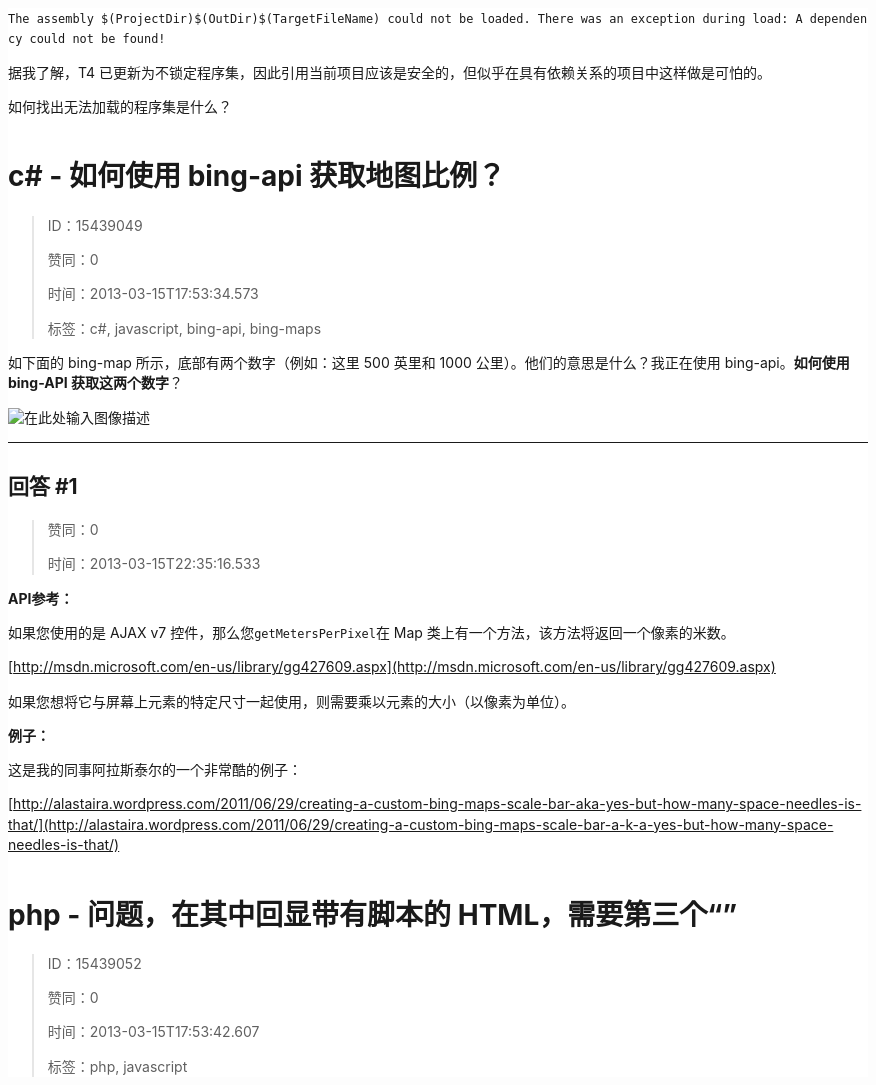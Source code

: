 `The assembly $(ProjectDir)$(OutDir)$(TargetFileName) could not be loaded. There was an exception during load: A dependency could not be found!`

据我了解，T4 已更新为不锁定程序集，因此引用当前项目应该是安全的，但似乎在具有依赖关系的项目中这样做是可怕的。

如何找出无法加载的程序集是什么？

# c# - 如何使用 bing-api 获取地图比例？

> ID：15439049
> 
> 赞同：0
> 
> 时间：2013-03-15T17:53:34.573
> 
> 标签：c#, javascript, bing-api, bing-maps

如下面的 bing-map 所示，底部有两个数字（例如：这里 500 英里和 1000 公里）。他们的意思是什么？我正在使用 bing-api。**如何使用 bing-API 获取这两个数字**？

![在此处输入图像描述](../Images/7a656ee0f47f4dd7f9c51b7f7c686741.png)

* * *

## 回答 #1

> 赞同：0
> 
> 时间：2013-03-15T22:35:16.533

**API参考：**

如果您使用的是 AJAX v7 控件，那么您`getMetersPerPixel`在 Map 类上有一个方法，该方法将返回一个像素的米数。

[http://msdn.microsoft.com/en-us/library/gg427609.aspx](http://msdn.microsoft.com/en-us/library/gg427609.aspx)

如果您想将它与屏幕上元素的特定尺寸一起使用，则需要乘以元素的大小（以像素为单位）。

**例子：**

这是我的同事阿拉斯泰尔的一个非常酷的例子：

[http://alastaira.wordpress.com/2011/06/29/creating-a-custom-bing-maps-scale-bar-aka-yes-but-how-many-space-needles-is-that/](http://alastaira.wordpress.com/2011/06/29/creating-a-custom-bing-maps-scale-bar-a-k-a-yes-but-how-many-space-needles-is-that/)

# php - 问题，在其中回显带有脚本的 HTML，需要第三个“”

> ID：15439052
> 
> 赞同：0
> 
> 时间：2013-03-15T17:53:42.607
> 
> 标签：php, javascript
